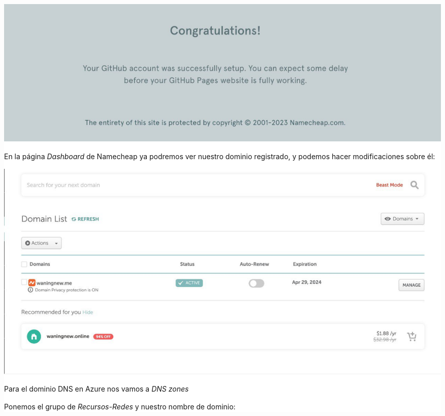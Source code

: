 ![](img/domain_registered.jpeg)

En la página _Dashboard_ de Namecheap ya podremos ver nuestro dominio registrado, y podemos hacer modificaciones sobre él:

![](img/dominio.jpg)

Para el dominio DNS en Azure nos vamos a *DNS zones* 

Ponemos el grupo de *Recursos-Redes* y nuestro nombre de dominio:
